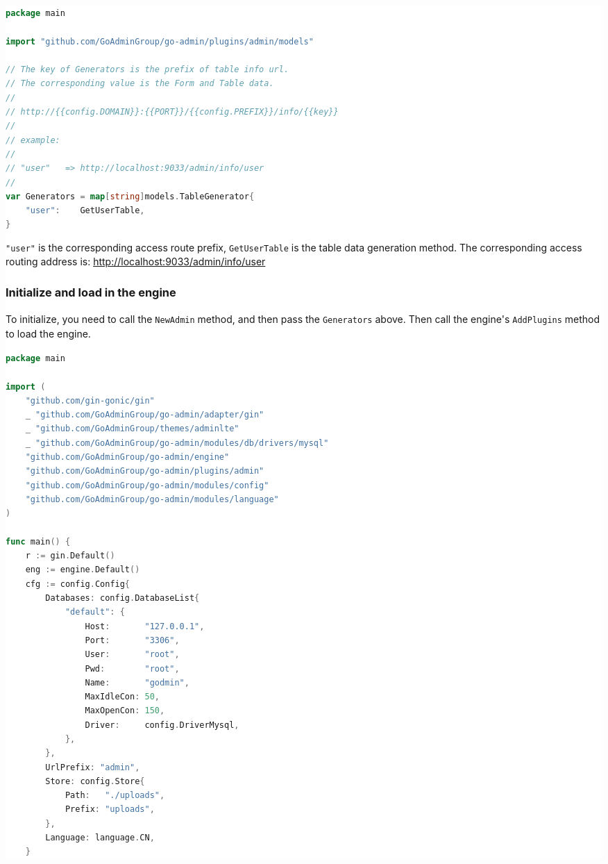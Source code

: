 ```go
package main

import "github.com/GoAdminGroup/go-admin/plugins/admin/models"

// The key of Generators is the prefix of table info url.
// The corresponding value is the Form and Table data.
//
// http://{{config.DOMAIN}}:{{PORT}}/{{config.PREFIX}}/info/{{key}}
//
// example:
//
// "user"   => http://localhost:9033/admin/info/user
//
var Generators = map[string]models.TableGenerator{
    "user":    GetUserTable,
}
```

`"user"` is the corresponding access route prefix, `GetUserTable` is the table data generation method. The corresponding access routing address is: [http://localhost:9033/admin/info/user](http://localhost:9033/admin/info/user)

### Initialize and load in the engine

To initialize, you need to call the `NewAdmin` method, and then pass the `Generators` above. Then call the engine's `AddPlugins` method to load the engine.

```go
package main

import (
    "github.com/gin-gonic/gin"
    _ "github.com/GoAdminGroup/go-admin/adapter/gin"
    _ "github.com/GoAdminGroup/themes/adminlte"
    _ "github.com/GoAdminGroup/go-admin/modules/db/drivers/mysql"
    "github.com/GoAdminGroup/go-admin/engine"
    "github.com/GoAdminGroup/go-admin/plugins/admin"
    "github.com/GoAdminGroup/go-admin/modules/config"
    "github.com/GoAdminGroup/go-admin/modules/language"
)

func main() {
    r := gin.Default()
    eng := engine.Default()
    cfg := config.Config{
        Databases: config.DatabaseList{
            "default": {
                Host:       "127.0.0.1",
                Port:       "3306",
                User:       "root",
                Pwd:        "root",
                Name:       "godmin",
                MaxIdleCon: 50,
                MaxOpenCon: 150,
                Driver:     config.DriverMysql,
            },
        },
        UrlPrefix: "admin",
        Store: config.Store{
            Path:   "./uploads",
            Prefix: "uploads",
        },
        Language: language.CN,
    }
```